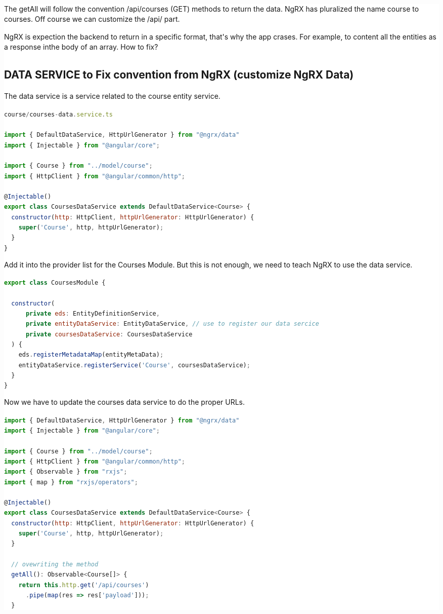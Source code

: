 The getAll will follow the convention /api/courses (GET) methods to return the data. NgRX has pluralized the name course to courses. Off course we can customize the /api/ part. 

NgRX is expection the backend to return in a specific format, that's why the app crases. For example, to content all the entities as a response inthe body of an array. How to fix?

## DATA SERVICE to Fix convention from NgRX (customize NgRX Data)
The data service is a service related to the course entity service.

```javascript
course/courses-data.service.ts

import { DefaultDataService, HttpUrlGenerator } from "@ngrx/data"
import { Injectable } from "@angular/core";

import { Course } from "../model/course";
import { HttpClient } from "@angular/common/http";

@Injectable()
export class CoursesDataService extends DefaultDataService<Course> {
  constructor(http: HttpClient, httpUrlGenerator: HttpUrlGenerator) {
    super('Course', http, httpUrlGenerator);
  }
}
```
Add it into the provider list for the Courses Module. But this is not enough, we need to teach NgRX to use the data service. 
```javascript
export class CoursesModule {

  constructor(
      private eds: EntityDefinitionService,
      private entityDataService: EntityDataService, // use to register our data sercice
      private coursesDataService: CoursesDataService
  ) {
    eds.registerMetadataMap(entityMetaData);
    entityDataService.registerService('Course', coursesDataService);
  }
}
```
Now we have to update the courses data service to do the proper URLs. 

```javascript
import { DefaultDataService, HttpUrlGenerator } from "@ngrx/data"
import { Injectable } from "@angular/core";

import { Course } from "../model/course";
import { HttpClient } from "@angular/common/http";
import { Observable } from "rxjs";
import { map } from "rxjs/operators";

@Injectable()
export class CoursesDataService extends DefaultDataService<Course> {
  constructor(http: HttpClient, httpUrlGenerator: HttpUrlGenerator) {
    super('Course', http, httpUrlGenerator);
  }

  // ovewriting the method
  getAll(): Observable<Course[]> {
    return this.http.get('/api/courses')
      .pipe(map(res => res['payload']));
  }

```